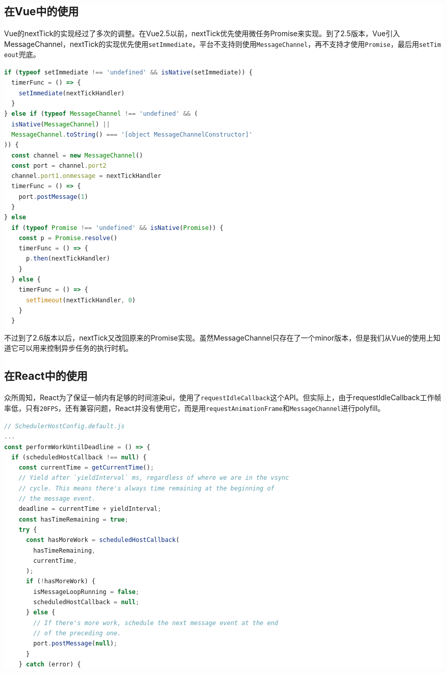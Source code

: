 ## 在Vue中的使用

Vue的nextTick的实现经过了多次的调整。在Vue2.5以前，nextTick优先使用微任务Promise来实现。到了2.5版本，Vue引入MessageChannel，nextTick的实现优先使用`setImmediate`，平台不支持则使用`MessageChannel`，再不支持才使用`Promise`，最后用`setTimeout`兜底。

```javascript
if (typeof setImmediate !== 'undefined' && isNative(setImmediate)) {
  timerFunc = () => {
    setImmediate(nextTickHandler)
  }
} else if (typeof MessageChannel !== 'undefined' && (
  isNative(MessageChannel) ||
  MessageChannel.toString() === '[object MessageChannelConstructor]'
)) {
  const channel = new MessageChannel()
  const port = channel.port2
  channel.port1.onmessage = nextTickHandler
  timerFunc = () => {
    port.postMessage(1)
  }
} else
  if (typeof Promise !== 'undefined' && isNative(Promise)) {
    const p = Promise.resolve()
    timerFunc = () => {
      p.then(nextTickHandler)
    }
  } else {
    timerFunc = () => {
      setTimeout(nextTickHandler, 0)
    }
  }
```

不过到了2.6版本以后，nextTick又改回原来的Promise实现。虽然MessageChannel只存在了一个minor版本，但是我们从Vue的使用上知道它可以用来控制异步任务的执行时机。

## 在React中的使用

众所周知，React为了保证一帧内有足够的时间渲染ui，使用了`requestIdleCallback`这个API。但实际上，由于requestIdleCallback工作帧率低，只有`20FPS`，还有兼容问题，React并没有使用它，而是用`requestAnimationFrame`和`MessageChannel`进行polyfill。

```javascript
// SchedulerHostConfig.default.js
...
const performWorkUntilDeadline = () => {
  if (scheduledHostCallback !== null) {
    const currentTime = getCurrentTime();
    // Yield after `yieldInterval` ms, regardless of where we are in the vsync
    // cycle. This means there's always time remaining at the beginning of
    // the message event.
    deadline = currentTime + yieldInterval;
    const hasTimeRemaining = true;
    try {
      const hasMoreWork = scheduledHostCallback(
        hasTimeRemaining,
        currentTime,
      );
      if (!hasMoreWork) {
        isMessageLoopRunning = false;
        scheduledHostCallback = null;
      } else {
        // If there's more work, schedule the next message event at the end
        // of the preceding one.
        port.postMessage(null);
      }
    } catch (error) {
```